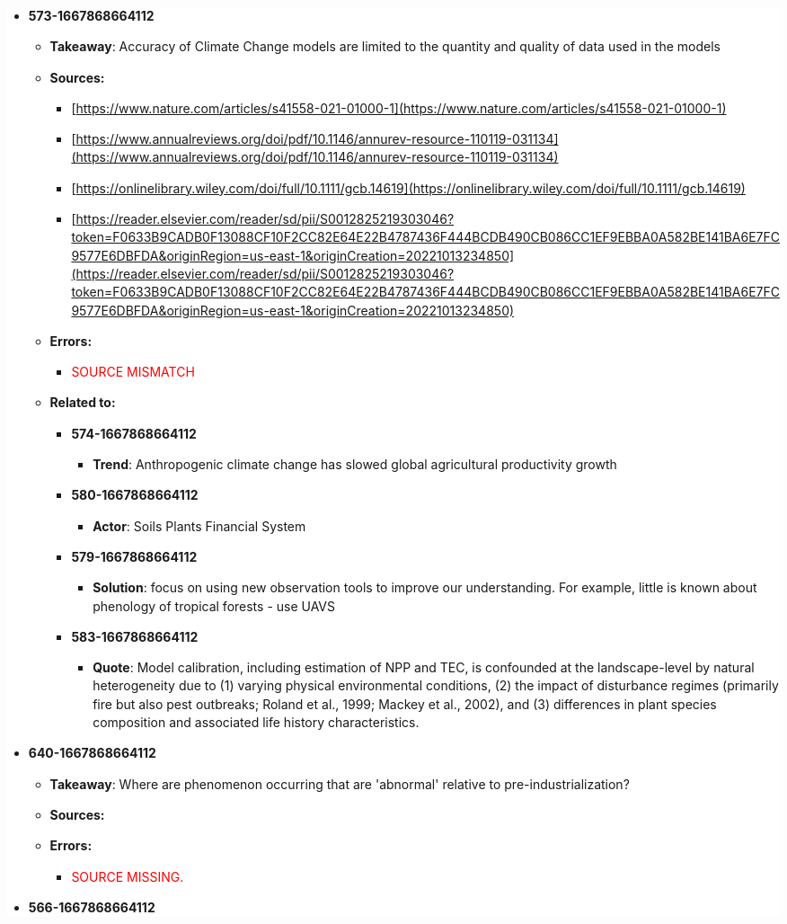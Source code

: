         
    
 - **573-1667868664112**
    
     - **Takeaway**: Accuracy of Climate Change models are limited to the quantity and quality of data used in the models
     - **Sources:**
         - [https://www.nature.com/articles/s41558-021-01000-1](https://www.nature.com/articles/s41558-021-01000-1)
            
         - [https://www.annualreviews.org/doi/pdf/10.1146/annurev-resource-110119-031134](https://www.annualreviews.org/doi/pdf/10.1146/annurev-resource-110119-031134)
            
         - [https://onlinelibrary.wiley.com/doi/full/10.1111/gcb.14619](https://onlinelibrary.wiley.com/doi/full/10.1111/gcb.14619)
            
         - [https://reader.elsevier.com/reader/sd/pii/S0012825219303046?token=F0633B9CADB0F13088CF10F2CC82E64E22B4787436F444BCDB490CB086CC1EF9EBBA0A582BE141BA6E7FC9577E6DBFDA&originRegion=us-east-1&originCreation=20221013234850](https://reader.elsevier.com/reader/sd/pii/S0012825219303046?token=F0633B9CADB0F13088CF10F2CC82E64E22B4787436F444BCDB490CB086CC1EF9EBBA0A582BE141BA6E7FC9577E6DBFDA&originRegion=us-east-1&originCreation=20221013234850)
            
        
     - **Errors:**
         - <span style="color:red">SOURCE MISMATCH</span>
        
     - **Related to:**
         - **574-1667868664112**
            
             - **Trend**: Anthropogenic climate change has slowed global agricultural productivity growth
            
         - **580-1667868664112**
            
             - **Actor**: Soils Plants Financial System
            
         - **579-1667868664112**
            
             - **Solution**: focus on using new observation tools to improve our understanding. For example, little is known about phenology of tropical forests - use UAVS
            
         - **583-1667868664112**
            
             - **Quote**: Model calibration, including estimation of NPP and TEC, is confounded at the landscape-level by natural heterogeneity due to (1) varying physical environmental conditions, (2) the impact of disturbance regimes (primarily fire but also pest outbreaks; Roland et al., 1999; Mackey et al., 2002), and (3) differences in plant species composition and associated life history characteristics.
            
        
    
 - **640-1667868664112**
    
     - **Takeaway**: Where are phenomenon occurring that are 'abnormal' relative to pre-industrialization?
     - **Sources:**
        
     - **Errors:**
         - <span style="color:red">SOURCE MISSING.</span>
        
    
 - **566-1667868664112**
    